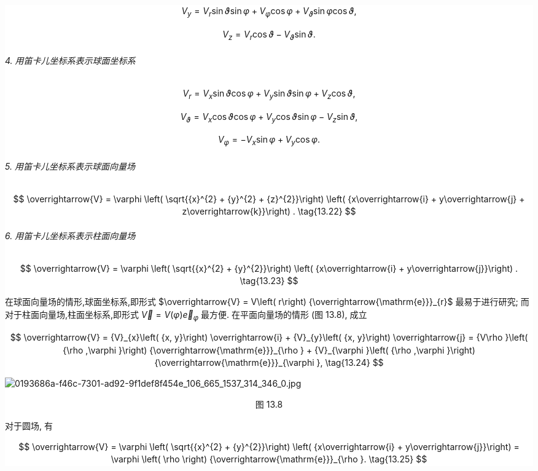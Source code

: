 $$
{V}_{y} = {V}_{r}\sin \vartheta \sin \varphi  + {V}_{\varphi }\cos \varphi  + {V}_{\vartheta }\sin \varphi \cos \vartheta , \tag{13.20}
$$

$$
{V}_{z} = {V}_{r}\cos \vartheta  - {V}_{\vartheta }\sin \vartheta .
$$

###### 4. 用笛卡儿坐标系表示球面坐标系

$$
{V}_{r} = {V}_{x}\sin \vartheta \cos \varphi  + {V}_{y}\sin \vartheta \sin \varphi  + {V}_{z}\cos \vartheta ,
$$

$$
{V}_{\vartheta } = {V}_{x}\cos \vartheta \cos \varphi  + {V}_{y}\cos \vartheta \sin \varphi  - {V}_{z}\sin \vartheta , \tag{13.21}
$$

$$
{V}_{\varphi } =  - {V}_{x}\sin \varphi  + {V}_{y}\cos \varphi .
$$

###### 5. 用笛卡儿坐标系表示球面向量场

$$
\overrightarrow{V} = \varphi \left( \sqrt{{x}^{2} + {y}^{2} + {z}^{2}}\right) \left( {x\overrightarrow{i} + y\overrightarrow{j} + z\overrightarrow{k}}\right) . \tag{13.22}
$$

###### 6. 用笛卡儿坐标系表示柱面向量场

$$
\overrightarrow{V} = \varphi \left( \sqrt{{x}^{2} + {y}^{2}}\right) \left( {x\overrightarrow{i} + y\overrightarrow{j}}\right) . \tag{13.23}
$$

在球面向量场的情形,球面坐标系,即形式 $\overrightarrow{V} = V\left( r\right) {\overrightarrow{\mathrm{e}}}_{r}$ 最易于进行研究; 而对于柱面向量场,柱面坐标系,即形式 $\overrightarrow{V} = V\left( \varphi \right) {\overrightarrow{e}}_{\varphi }$ 最方便. 在平面向量场的情形 (图 13.8), 成立

$$
\overrightarrow{V} = {V}_{x}\left( {x, y}\right) \overrightarrow{i} + {V}_{y}\left( {x, y}\right) \overrightarrow{j} = {V\rho }\left( {\rho ,\varphi }\right) {\overrightarrow{\mathrm{e}}}_{\rho } + {V}_{\varphi }\left( {\rho ,\varphi }\right) {\overrightarrow{\mathrm{e}}}_{\varphi }, \tag{13.24}
$$

![0193686a-f46c-7301-ad92-9f1def8f454e_106_665_1537_314_346_0.jpg](/images/0193686a-f46c-7301-ad92-9f1def8f454e_106_665_1537_314_346_0.jpg)

<center>图 13.8</center>

对于圆场, 有

$$
\overrightarrow{V} = \varphi \left( \sqrt{{x}^{2} + {y}^{2}}\right) \left( {x\overrightarrow{i} + y\overrightarrow{j}}\right)  = \varphi \left( \rho \right) {\overrightarrow{\mathrm{e}}}_{\rho }. \tag{13.25}
$$
